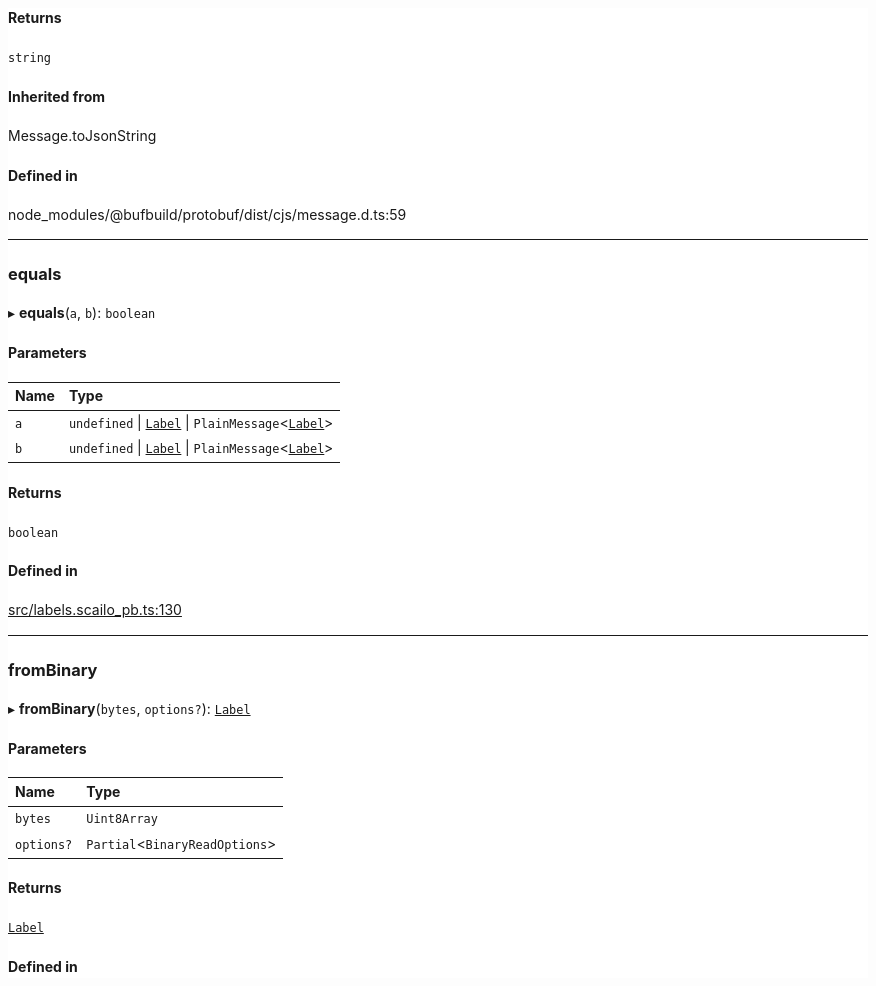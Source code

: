 #### Returns

`string`

#### Inherited from

Message.toJsonString

#### Defined in

node_modules/@bufbuild/protobuf/dist/cjs/message.d.ts:59

___

### equals

▸ **equals**(`a`, `b`): `boolean`

#### Parameters

| Name | Type |
| :------ | :------ |
| `a` | `undefined` \| [`Label`](Label.md) \| `PlainMessage`\<[`Label`](Label.md)\> |
| `b` | `undefined` \| [`Label`](Label.md) \| `PlainMessage`\<[`Label`](Label.md)\> |

#### Returns

`boolean`

#### Defined in

[src/labels.scailo_pb.ts:130](https://github.com/scailo/ts-sdk/blob/c10a36b57201dfa5903d4b53efa1e62aa6208936/src/labels.scailo_pb.ts#L130)

___

### fromBinary

▸ **fromBinary**(`bytes`, `options?`): [`Label`](Label.md)

#### Parameters

| Name | Type |
| :------ | :------ |
| `bytes` | `Uint8Array` |
| `options?` | `Partial`\<`BinaryReadOptions`\> |

#### Returns

[`Label`](Label.md)

#### Defined in
